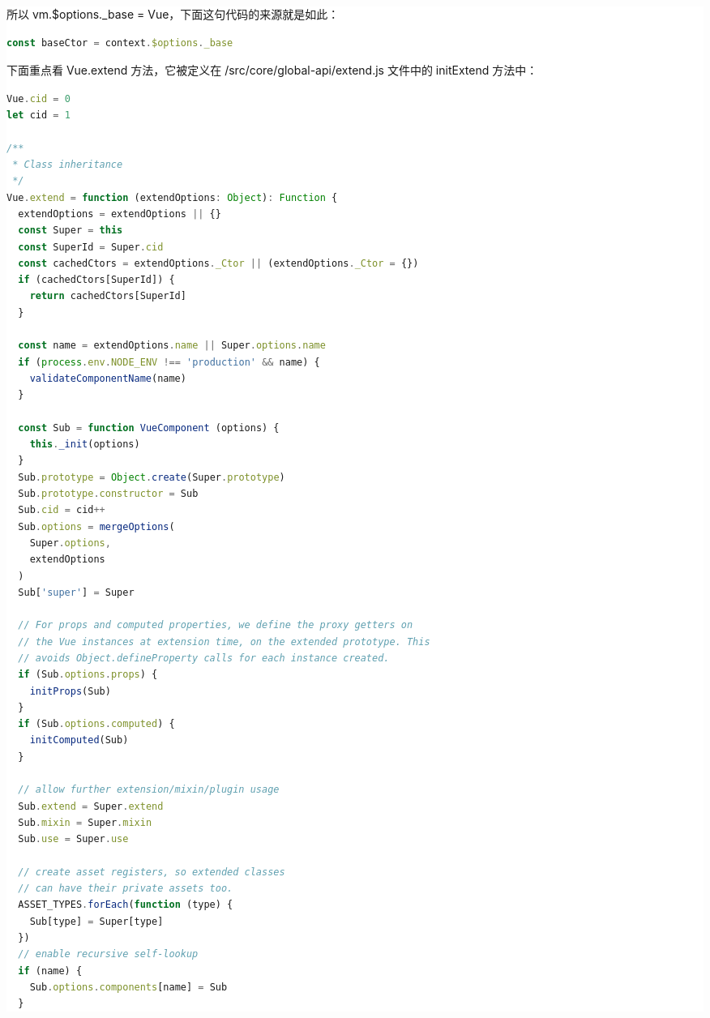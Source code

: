 所以 vm.$options._base = Vue，下面这句代码的来源就是如此：

``` javascript
const baseCtor = context.$options._base
```

下面重点看 Vue.extend 方法，它被定义在 /src/core/global-api/extend.js 文件中的 initExtend 方法中：

``` javascript
Vue.cid = 0
let cid = 1

/**
 * Class inheritance
 */
Vue.extend = function (extendOptions: Object): Function {
  extendOptions = extendOptions || {}
  const Super = this
  const SuperId = Super.cid
  const cachedCtors = extendOptions._Ctor || (extendOptions._Ctor = {})
  if (cachedCtors[SuperId]) {
    return cachedCtors[SuperId]
  }

  const name = extendOptions.name || Super.options.name
  if (process.env.NODE_ENV !== 'production' && name) {
    validateComponentName(name)
  }

  const Sub = function VueComponent (options) {
    this._init(options)
  }
  Sub.prototype = Object.create(Super.prototype)
  Sub.prototype.constructor = Sub
  Sub.cid = cid++
  Sub.options = mergeOptions(
    Super.options,
    extendOptions
  )
  Sub['super'] = Super

  // For props and computed properties, we define the proxy getters on
  // the Vue instances at extension time, on the extended prototype. This
  // avoids Object.defineProperty calls for each instance created.
  if (Sub.options.props) {
    initProps(Sub)
  }
  if (Sub.options.computed) {
    initComputed(Sub)
  }

  // allow further extension/mixin/plugin usage
  Sub.extend = Super.extend
  Sub.mixin = Super.mixin
  Sub.use = Super.use

  // create asset registers, so extended classes
  // can have their private assets too.
  ASSET_TYPES.forEach(function (type) {
    Sub[type] = Super[type]
  })
  // enable recursive self-lookup
  if (name) {
    Sub.options.components[name] = Sub
  }
```